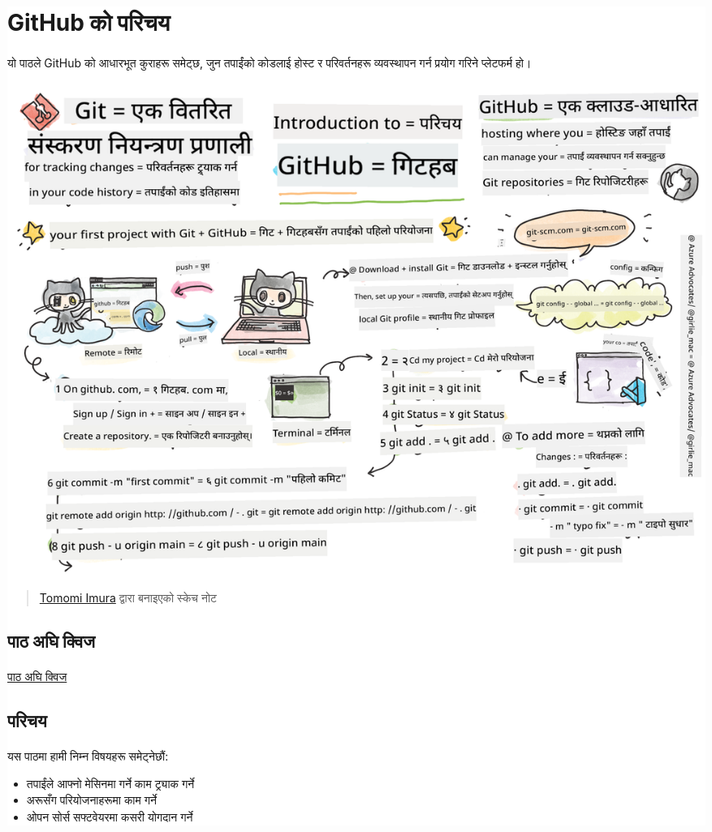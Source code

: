 
# GitHub को परिचय

यो पाठले GitHub को आधारभूत कुराहरू समेट्छ, जुन तपाईंको कोडलाई होस्ट र परिवर्तनहरू व्यवस्थापन गर्न प्रयोग गरिने प्लेटफर्म हो।

![GitHub को परिचय](../../../../translated_images/webdev101-github.8846d7971abef6f947909b4f9d343e2a23778aa716ca6b9d71df7174ee5009ac.ne.png)
> [Tomomi Imura](https://twitter.com/girlie_mac) द्वारा बनाइएको स्केच नोट

## पाठ अघि क्विज
[पाठ अघि क्विज](https://ff-quizzes.netlify.app/web/quiz/3)

## परिचय

यस पाठमा हामी निम्न विषयहरू समेट्नेछौं:

- तपाईंले आफ्नो मेसिनमा गर्ने काम ट्र्याक गर्ने
- अरूसँग परियोजनाहरूमा काम गर्ने
- ओपन सोर्स सफ्टवेयरमा कसरी योगदान गर्ने
